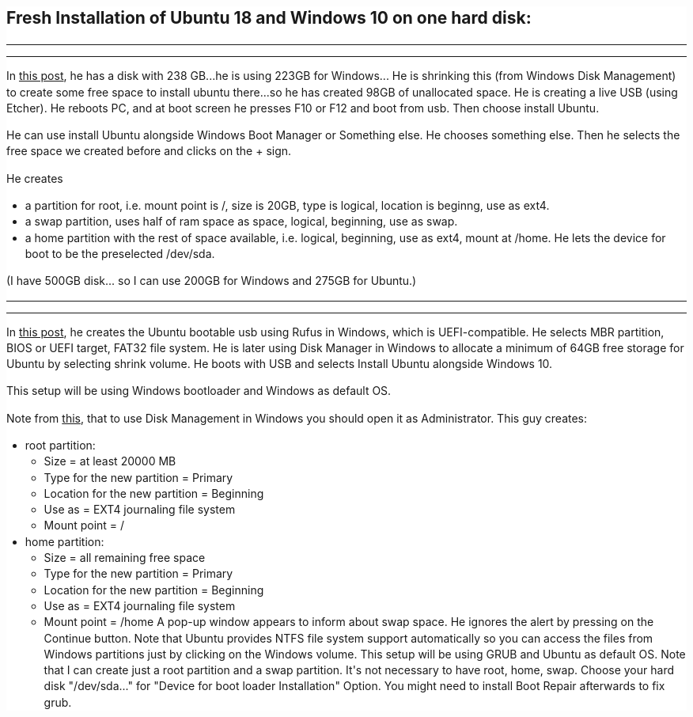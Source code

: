Fresh Installation of Ubuntu 18 and Windows 10 on one hard disk:
---

----------------------------------------------------------------
----------------------------------------------------------------

In [this post](https://www.youtube.com/watch?v=u5QyjHIYwTQ&ab_channel=It%27sFOSS-LinuxBlog), he has a disk with 238 GB...he is using 223GB for Windows... He is shrinking this (from Windows Disk Management) to create some free space to install ubuntu there...so he has created 98GB of unallocated space. He is creating a live USB (using Etcher). He reboots PC, and at boot screen he presses F10 or F12 and boot from usb. Then choose install Ubuntu.

He can use install Ubuntu alongside Windows Boot Manager or Something else. He chooses something else. Then he selects the free space we created before and clicks on the + sign. 

He creates 
- a partition for root, i.e. mount point is /, size is 20GB, type is logical, location is beginng, use as ext4. 
- a swap partition, uses half of ram space as space, logical, beginning, use as swap. 
- a home partition with the rest of space available, i.e. logical, beginning, use as ext4, mount at /home. He lets the device for boot to be the preselected /dev/sda.

(I have 500GB disk... so I can use 200GB for Windows and 275GB for Ubuntu.)

----------------------------------------------------------------
----------------------------------------------------------------

In [this post](https://helpdeskgeek.com/windows-10/how-to-dual-boot-ubuntu-with-windows-10/), he creates the Ubuntu bootable usb using Rufus in Windows, which is UEFI-compatible. He selects MBR partition, BIOS or UEFI target, FAT32 file system. He is later using Disk Manager in Windows to allocate a minimum of 64GB free storage for Ubuntu by selecting shrink volume. He boots with USB and selects Install Ubuntu alongside Windows 10. 

This setup will be using Windows bootloader and Windows as default OS.

Note from [this](https://www.tecmint.com/install-ubuntu-alongside-with-windows-dual-boot/), that to use Disk Management in Windows you should open it as Administrator.
This guy creates:
- root partition:
    - Size = at least 20000 MB
	- Type for the new partition = Primary
	- Location for the new partition = Beginning
	- Use as = EXT4 journaling file system
	- Mount point = /
- home partition:
    - Size = all remaining free space
	- Type for the new partition = Primary
	- Location for the new partition = Beginning
	- Use as = EXT4 journaling file system
	- Mount point = /home
A pop-up window appears to inform about swap space. He ignores the alert by pressing on the Continue button.
Note that Ubuntu provides NTFS file system support automatically so you can access the files from Windows partitions just by clicking on the Windows volume.
This setup will be using GRUB and Ubuntu as default OS.
Note that I can create just a root partition and a swap partition. It's not necessary to have root, home, swap.
Choose your hard disk "/dev/sda..." for "Device for boot loader Installation" Option.
You might need to install Boot Repair afterwards to fix grub.
